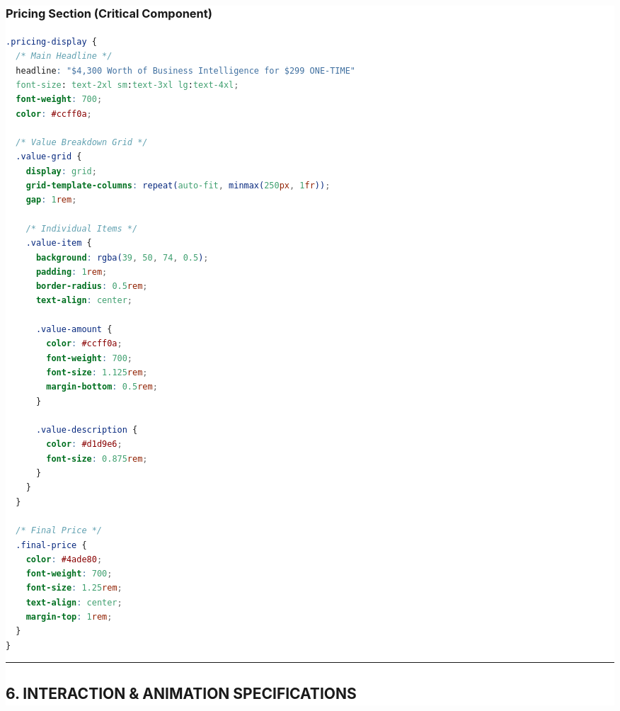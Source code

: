 ### Pricing Section (Critical Component)
```css
.pricing-display {
  /* Main Headline */
  headline: "$4,300 Worth of Business Intelligence for $299 ONE-TIME"
  font-size: text-2xl sm:text-3xl lg:text-4xl;
  font-weight: 700;
  color: #ccff0a;
  
  /* Value Breakdown Grid */
  .value-grid {
    display: grid;
    grid-template-columns: repeat(auto-fit, minmax(250px, 1fr));
    gap: 1rem;
    
    /* Individual Items */
    .value-item {
      background: rgba(39, 50, 74, 0.5);
      padding: 1rem;
      border-radius: 0.5rem;
      text-align: center;
      
      .value-amount {
        color: #ccff0a;
        font-weight: 700;
        font-size: 1.125rem;
        margin-bottom: 0.5rem;
      }
      
      .value-description {
        color: #d1d9e6;
        font-size: 0.875rem;
      }
    }
  }
  
  /* Final Price */
  .final-price {
    color: #4ade80;
    font-weight: 700;
    font-size: 1.25rem;
    text-align: center;
    margin-top: 1rem;
  }
}
```

---

## 6. INTERACTION & ANIMATION SPECIFICATIONS

